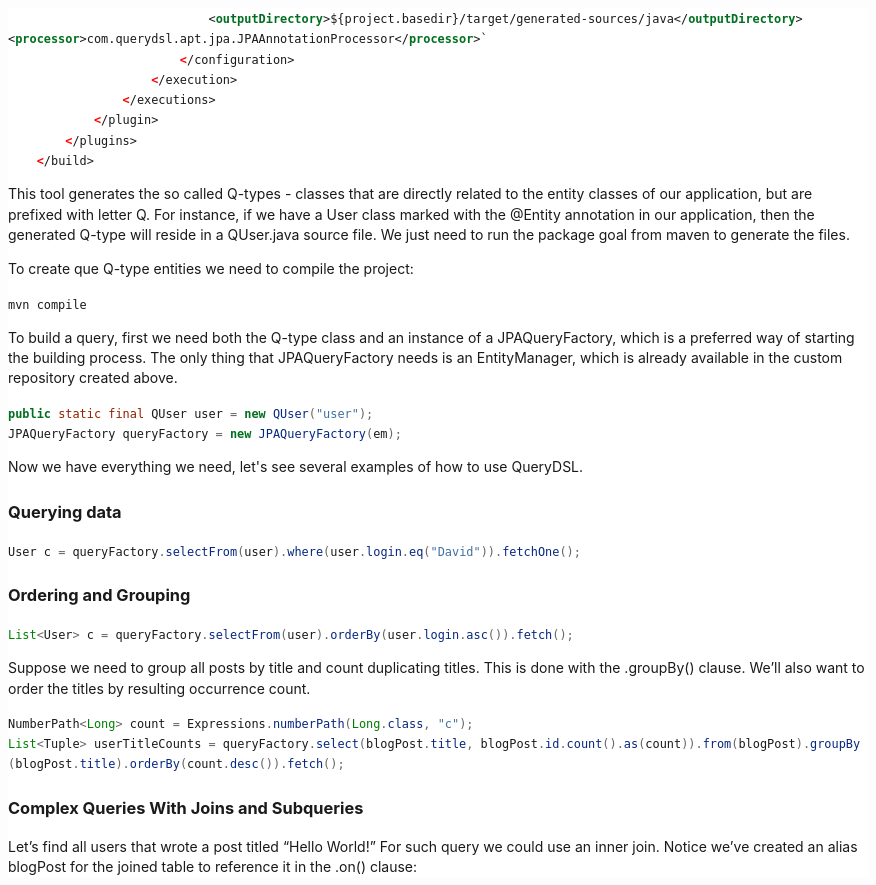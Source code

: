 ```xml
                            <outputDirectory>${project.basedir}/target/generated-sources/java</outputDirectory>                           <processor>com.querydsl.apt.jpa.JPAAnnotationProcessor</processor>`  
                        </configuration>
                    </execution>
                </executions>
            </plugin>
        </plugins>
    </build>
```

This tool generates the so called Q-types - classes that are directly related to the entity classes of our application, but are prefixed with letter Q. For instance, if we have a User class marked with the @Entity annotation in our application, then the generated Q-type will reside in a QUser.java source file. We just need to run the package goal from maven to generate the files.

To create que Q-type entities we need to compile the project:
```shell
mvn compile
```

To build a query, first we need both the Q-type class and an instance of a JPAQueryFactory, which is a preferred way of starting the building process. The only thing that JPAQueryFactory needs is an EntityManager, which is already available in the custom repository created above.  

```java
public static final QUser user = new QUser("user");
JPAQueryFactory queryFactory = new JPAQueryFactory(em);
```

Now we have everything we need, let's see several examples of how to use QueryDSL.  

### Querying data  

```java
User c = queryFactory.selectFrom(user).where(user.login.eq("David")).fetchOne();
```

### Ordering and Grouping  

```java
List<User> c = queryFactory.selectFrom(user).orderBy(user.login.asc()).fetch();
``` 
  
Suppose we need to group all posts by title and count duplicating titles. This is done with the .groupBy() clause. We’ll also want to order the titles by resulting occurrence count.  

```java
NumberPath<Long> count = Expressions.numberPath(Long.class, "c");
List<Tuple> userTitleCounts = queryFactory.select(blogPost.title, blogPost.id.count().as(count)).from(blogPost).groupBy(blogPost.title).orderBy(count.desc()).fetch();
``` 
  
### Complex Queries With Joins and Subqueries  
Let’s find all users that wrote a post titled “Hello World!” For such query we could use an inner join. Notice we’ve created an alias blogPost for the joined table to reference it in the .on() clause:  
